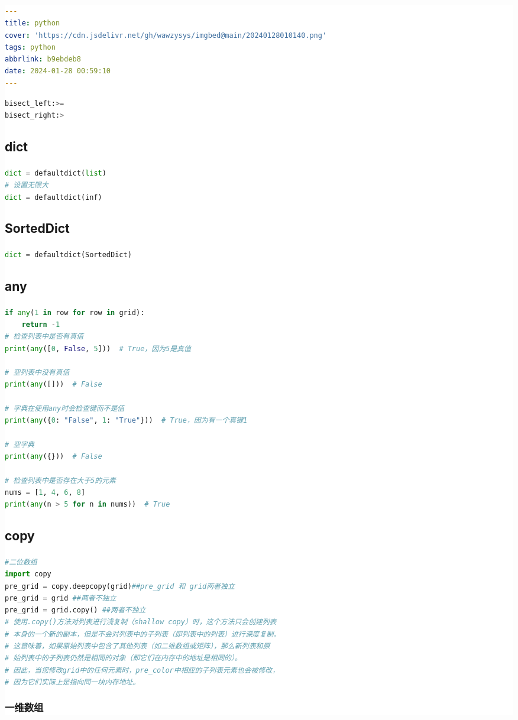 ```yaml
---
title: python
cover: 'https://cdn.jsdelivr.net/gh/wawzysys/imgbed@main/20240128010140.png'
tags: python
abbrlink: b9ebdeb8
date: 2024-01-28 00:59:10
---
```

```python
bisect_left:>=
bisect_right:>
```
## dict
```python
dict = defaultdict(list)
# 设置无限大
dict = defaultdict(inf) 
```
## SortedDict
```python
dict = defaultdict(SortedDict)
```
## any
```python
if any(1 in row for row in grid):
    return -1
# 检查列表中是否有真值
print(any([0, False, 5]))  # True，因为5是真值

# 空列表中没有真值
print(any([]))  # False

# 字典在使用any时会检查键而不是值
print(any({0: "False", 1: "True"}))  # True，因为有一个真键1

# 空字典
print(any({}))  # False

# 检查列表中是否存在大于5的元素
nums = [1, 4, 6, 8]
print(any(n > 5 for n in nums))  # True
```
## copy
```python
#二位数组
import copy
pre_grid = copy.deepcopy(grid)##pre_grid 和 grid两者独立
pre_grid = grid ##两者不独立
pre_grid = grid.copy() ##两者不独立
# 使用.copy()方法对列表进行浅复制（shallow copy）时，这个方法只会创建列表
# 本身的一个新的副本，但是不会对列表中的子列表（即列表中的列表）进行深度复制。
# 这意味着，如果原始列表中包含了其他列表（如二维数组或矩阵），那么新列表和原
# 始列表中的子列表仍然是相同的对象（即它们在内存中的地址是相同的）。
# 因此，当您修改grid中的任何元素时，pre_color中相应的子列表元素也会被修改，
# 因为它们实际上是指向同一块内存地址。

```
### 一维数组
```python
```